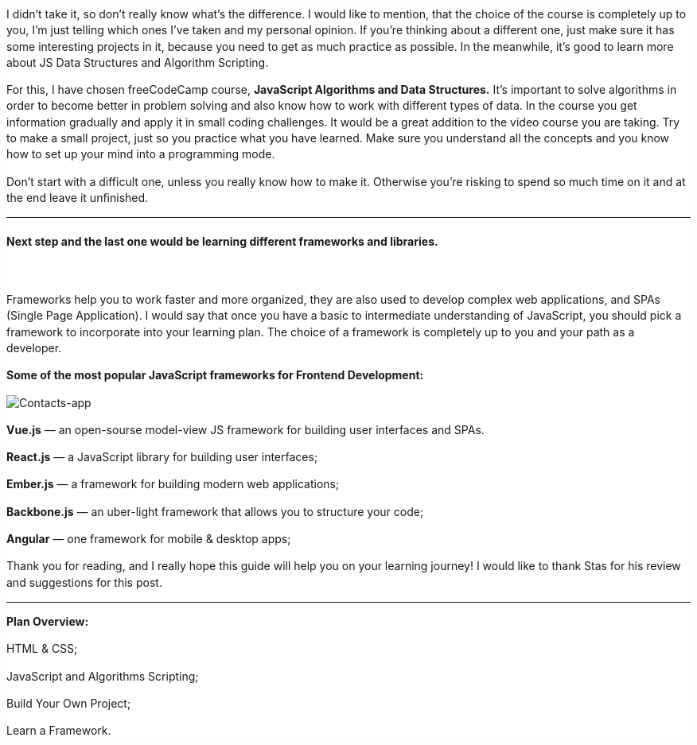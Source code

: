 I didn’t take it, so don’t really know what’s the difference.
I would like to mention, that the choice of the course is completely up to you, I’m just telling which ones I’ve taken and my personal opinion. If you’re thinking about a different one, just make sure it has some interesting projects in it, because you need to get as much practice as possible.
In the meanwhile, it’s good to learn more about JS Data Structures and Algorithm Scripting.

For this, I have chosen freeCodeCamp course, **JavaScript Algorithms and Data Structures.** It’s important to solve algorithms in order to become better in problem solving and also know how to work with different types of data.
In the course you get information gradually and apply it in small coding challenges. It would be a great addition to the video course you are taking.
Try to make a small project, just so you practice what you have learned.
Make sure you understand all the concepts and you know how to set up your mind into a programming mode.

Don’t start with a difficult one, unless you really know how to make it. Otherwise you’re risking to spend so much time on it and at the end leave it unfinished.

---

#### Next step and the last one would be learning different frameworks and libraries.

</br>

Frameworks help you to work faster and more organized, they are also used to develop complex web applications, and SPAs (Single Page Application). I would say that once you have a basic to intermediate understanding of JavaScript, you should pick a framework to incorporate into your learning plan.
The choice of a framework is completely up to you and your path as a developer.

**Some of the most popular JavaScript frameworks for Frontend Development:**

<img src="https://www.improgrammer.net/wp-content/uploads/2018/10/Most-Popular-javascrit-Frameworks-1.jpg" alt="Contacts-app" border="0" width="100%">

**Vue.js** — an open-sourse model-view JS framework for building user interfaces and SPAs.

**React.js** — a JavaScript library for building user interfaces;

**Ember.js** — a framework for building modern web applications;

**Backbone.js** — an uber-light framework that allows you to structure your code;

**Angular** — one framework for mobile & desktop apps;

Thank you for reading, and I really hope this guide will help you on your learning journey! I would like to thank Stas for his review and suggestions for this post.

---

**Plan Overview:**

HTML & CSS;

JavaScript and Algorithms Scripting;

Build Your Own Project;

Learn a Framework.
